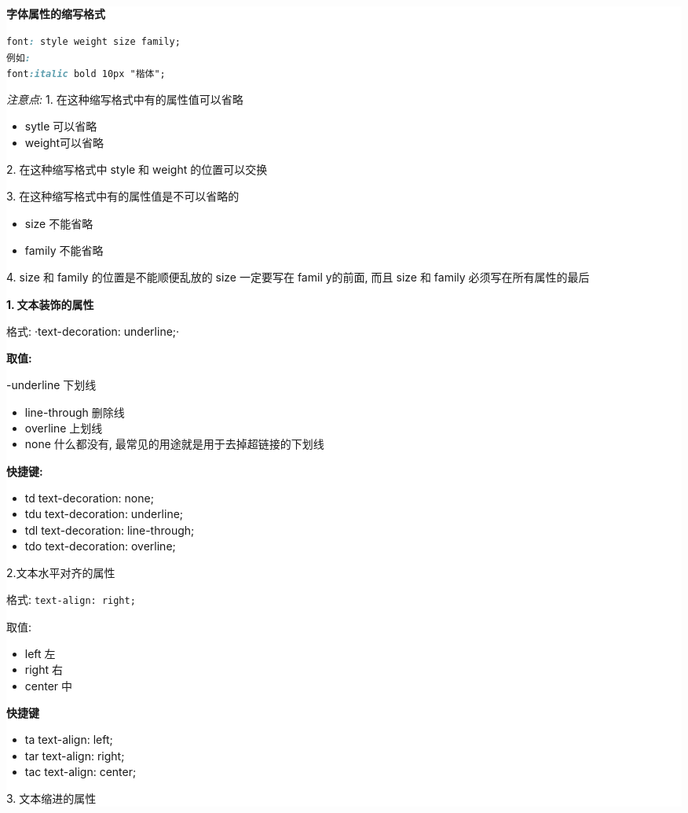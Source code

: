 **字体属性的缩写格式**

```css
font: style weight size family;
例如:
font:italic bold 10px "楷体";
```

*注意点:*
1\. 在这种缩写格式中有的属性值可以省略

- sytle 可以省略
- weight可以省略

2\. 在这种缩写格式中 style 和 weight 的位置可以交换

3\. 在这种缩写格式中有的属性值是不可以省略的

- size 不能省略

- family 不能省略

4\. size 和 family 的位置是不能顺便乱放的
size 一定要写在 famil y的前面, 而且 size 和 family 必须写在所有属性的最后

**1\. 文本装饰的属性**

格式: ·text-decoration: underline;·

**取值:**

-underline 下划线
- line-through 删除线
- overline 上划线
- none 什么都没有, 最常见的用途就是用于去掉超链接的下划线

**快捷键:**

- td  text-decoration: none;
- tdu text-decoration: underline;
- tdl text-decoration: line-through;
- tdo text-decoration: overline;

2\.文本水平对齐的属性

格式: `text-align: right;`

取值:

- left 左
- right 右
- center 中

**快捷键**

- ta text-align: left;
- tar text-align: right;
- tac text-align: center;

3\. 文本缩进的属性
